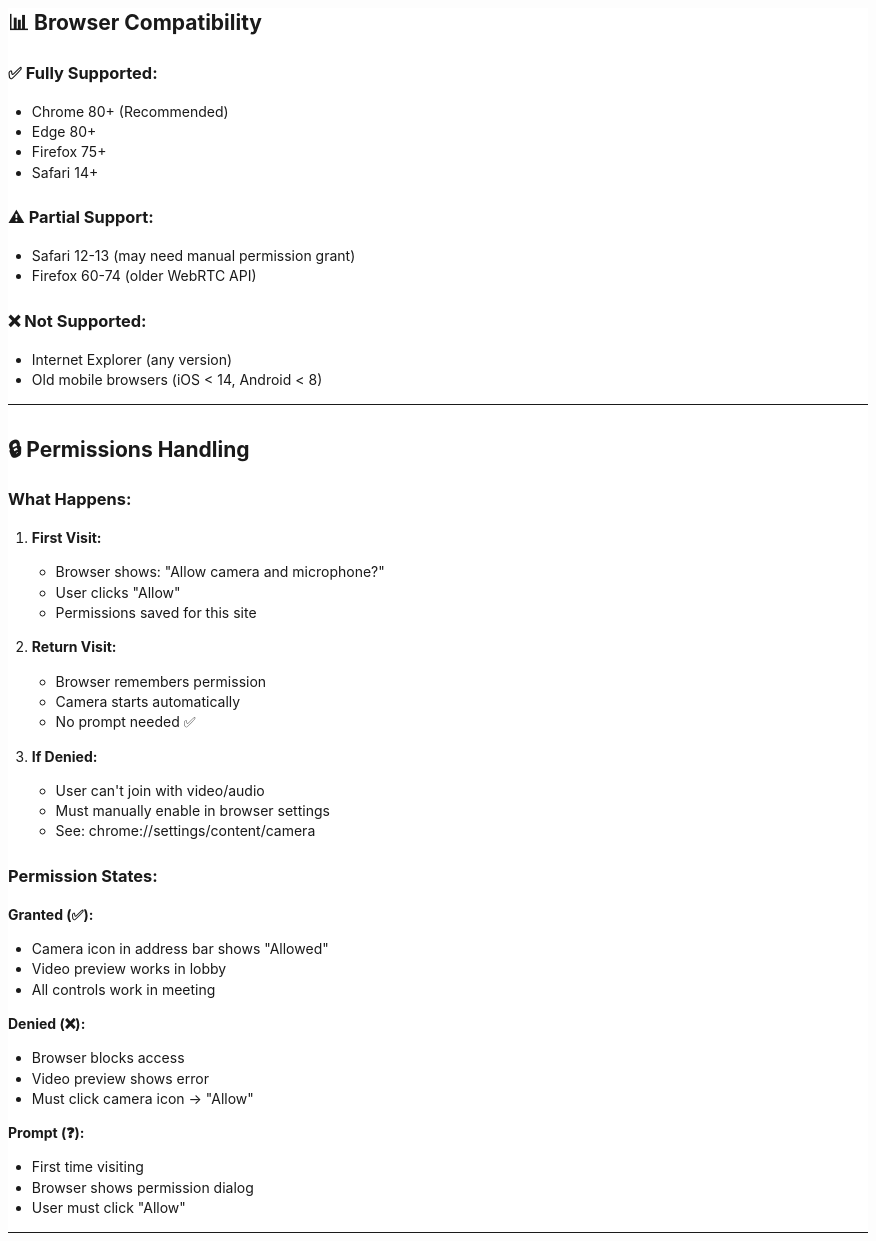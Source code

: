 
## 📊 Browser Compatibility

### ✅ Fully Supported:
- Chrome 80+ (Recommended)
- Edge 80+
- Firefox 75+
- Safari 14+

### ⚠️ Partial Support:
- Safari 12-13 (may need manual permission grant)
- Firefox 60-74 (older WebRTC API)

### ❌ Not Supported:
- Internet Explorer (any version)
- Old mobile browsers (iOS < 14, Android < 8)

---

## 🔒 Permissions Handling

### What Happens:

1. **First Visit:**
   - Browser shows: "Allow camera and microphone?"
   - User clicks "Allow"
   - Permissions saved for this site

2. **Return Visit:**
   - Browser remembers permission
   - Camera starts automatically
   - No prompt needed ✅

3. **If Denied:**
   - User can't join with video/audio
   - Must manually enable in browser settings
   - See: chrome://settings/content/camera

### Permission States:

**Granted (✅):**
- Camera icon in address bar shows "Allowed"
- Video preview works in lobby
- All controls work in meeting

**Denied (❌):**
- Browser blocks access
- Video preview shows error
- Must click camera icon → "Allow"

**Prompt (❓):**
- First time visiting
- Browser shows permission dialog
- User must click "Allow"

---
